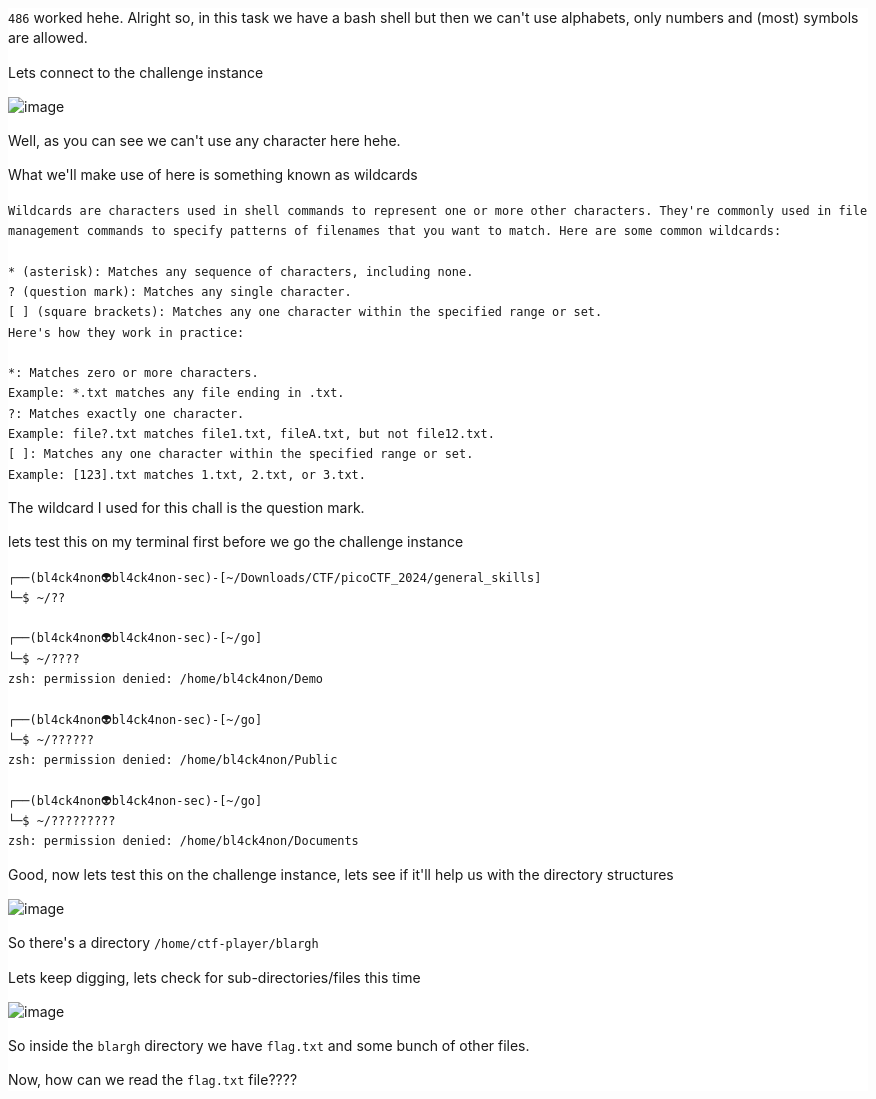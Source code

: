 ```486``` worked hehe.
Alright so, in this task we have a bash shell but then we can't use alphabets, only numbers and (most) symbols are allowed. 

Lets connect to the challenge instance

![image](https://github.com/BlackAnon22/BlackAnon22.github.io/assets/67879936/7ac831d7-be25-4102-ae60-a97212530aa8)

Well, as you can see we can't use any character here hehe.

What we'll make use of here is something known as wildcards

```
Wildcards are characters used in shell commands to represent one or more other characters. They're commonly used in file management commands to specify patterns of filenames that you want to match. Here are some common wildcards:

* (asterisk): Matches any sequence of characters, including none.
? (question mark): Matches any single character.
[ ] (square brackets): Matches any one character within the specified range or set.
Here's how they work in practice:

*: Matches zero or more characters.
Example: *.txt matches any file ending in .txt.
?: Matches exactly one character.
Example: file?.txt matches file1.txt, fileA.txt, but not file12.txt.
[ ]: Matches any one character within the specified range or set.
Example: [123].txt matches 1.txt, 2.txt, or 3.txt.
```
The wildcard I used for this chall is the question mark.

lets test this on my terminal first before we go the challenge instance

```
┌──(bl4ck4non👽bl4ck4non-sec)-[~/Downloads/CTF/picoCTF_2024/general_skills]
└─$ ~/??
                                                                                                                                                                                                                                             
┌──(bl4ck4non👽bl4ck4non-sec)-[~/go]
└─$ ~/????
zsh: permission denied: /home/bl4ck4non/Demo
                                                                                                                                                                                                                                             
┌──(bl4ck4non👽bl4ck4non-sec)-[~/go]
└─$ ~/??????
zsh: permission denied: /home/bl4ck4non/Public
                                                                                                                                                                                                                                             
┌──(bl4ck4non👽bl4ck4non-sec)-[~/go]
└─$ ~/?????????               
zsh: permission denied: /home/bl4ck4non/Documents
```
Good, now lets test this on the challenge instance, lets see if it'll help us with the directory structures

![image](https://github.com/BlackAnon22/BlackAnon22.github.io/assets/67879936/3a3485b4-e2fb-4543-b0b8-dd42fb725379)

So there's a directory ```/home/ctf-player/blargh```

Lets keep digging, lets check for sub-directories/files this time

![image](https://github.com/BlackAnon22/BlackAnon22.github.io/assets/67879936/5b9a8878-99d7-4d63-8256-aa08761c1ea9)

So inside the ```blargh``` directory we have ```flag.txt``` and some bunch of other files.

Now, how can we read the ```flag.txt``` file????

```